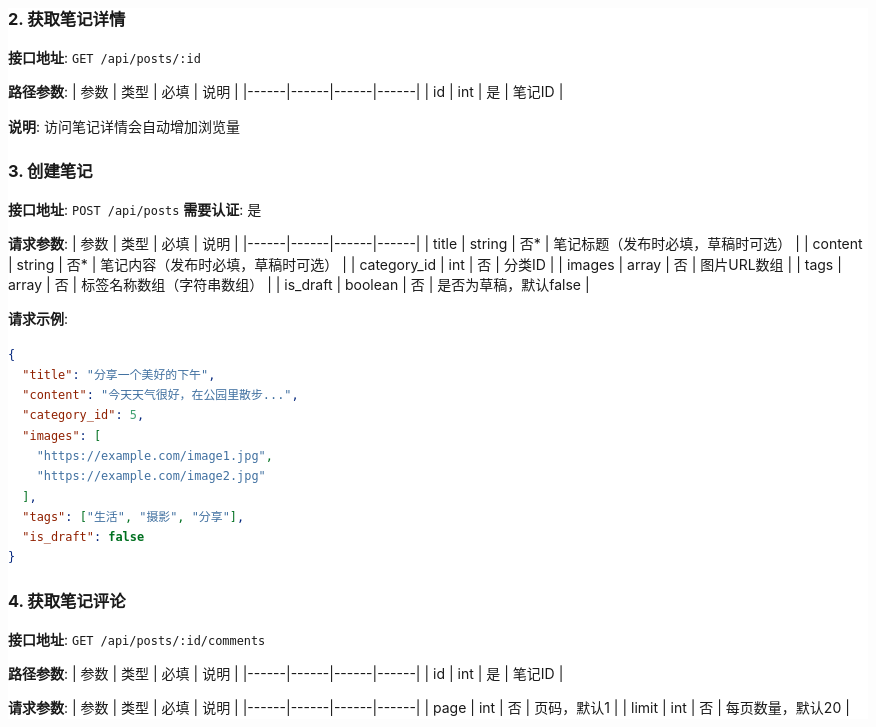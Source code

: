 ### 2. 获取笔记详情
**接口地址**: `GET /api/posts/:id`

**路径参数**:
| 参数 | 类型 | 必填 | 说明 |
|------|------|------|------|
| id | int | 是 | 笔记ID |

**说明**: 访问笔记详情会自动增加浏览量

### 3. 创建笔记
**接口地址**: `POST /api/posts`
**需要认证**: 是

**请求参数**:
| 参数 | 类型 | 必填 | 说明 |
|------|------|------|------|
| title | string | 否* | 笔记标题（发布时必填，草稿时可选） |
| content | string | 否* | 笔记内容（发布时必填，草稿时可选） |
| category_id | int | 否 | 分类ID |
| images | array | 否 | 图片URL数组 |
| tags | array | 否 | 标签名称数组（字符串数组） |
| is_draft | boolean | 否 | 是否为草稿，默认false |

**请求示例**:
```json
{
  "title": "分享一个美好的下午",
  "content": "今天天气很好，在公园里散步...",
  "category_id": 5,
  "images": [
    "https://example.com/image1.jpg",
    "https://example.com/image2.jpg"
  ],
  "tags": ["生活", "摄影", "分享"],
  "is_draft": false
}
```

### 4. 获取笔记评论
**接口地址**: `GET /api/posts/:id/comments`

**路径参数**:
| 参数 | 类型 | 必填 | 说明 |
|------|------|------|------|
| id | int | 是 | 笔记ID |

**请求参数**:
| 参数 | 类型 | 必填 | 说明 |
|------|------|------|------|
| page | int | 否 | 页码，默认1 |
| limit | int | 否 | 每页数量，默认20 |
